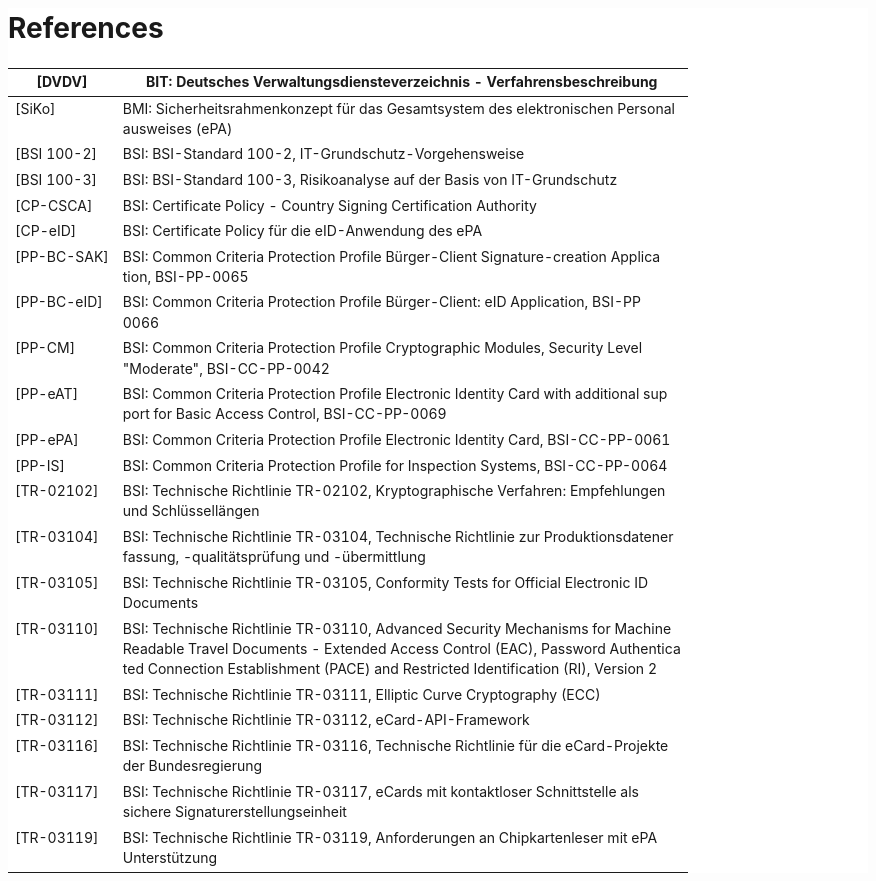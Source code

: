 # **References**

| [DVDV]      | BIT: Deutsches Verwaltungsdiensteverzeichnis - Verfahrensbeschreibung                                                                                                                                                                                |
|-------------|------------------------------------------------------------------------------------------------------------------------------------------------------------------------------------------------------------------------------------------------------|
| [SiKo]      | BMI: Sicherheitsrahmenkonzept für das Gesamtsystem des elektronischen Personal<br>ausweises (ePA)                                                                                                                                                    |
| [BSI 100-2] | BSI: BSI-Standard 100-2, IT-Grundschutz-Vorgehensweise                                                                                                                                                                                               |
| [BSI 100-3] | BSI: BSI-Standard 100-3, Risikoanalyse auf der Basis von IT-Grundschutz                                                                                                                                                                              |
| [CP-CSCA]   | BSI: Certificate Policy - Country Signing Certification Authority                                                                                                                                                                                    |
| [CP-eID]    | BSI: Certificate Policy für die eID-Anwendung des ePA                                                                                                                                                                                                |
| [PP-BC-SAK] | BSI: Common Criteria Protection Profile Bürger-Client Signature-creation Applica<br>tion, BSI-PP-0065                                                                                                                                                |
| [PP-BC-eID] | BSI: Common Criteria Protection Profile Bürger-Client: eID Application, BSI-PP<br>0066                                                                                                                                                               |
| [PP-CM]     | BSI: Common Criteria Protection Profile Cryptographic Modules, Security Level<br>"Moderate", BSI-CC-PP-0042                                                                                                                                          |
| [PP-eAT]    | BSI: Common Criteria Protection Profile Electronic Identity Card with additional sup<br>port for Basic Access Control, BSI-CC-PP-0069                                                                                                                |
| [PP-ePA]    | BSI: Common Criteria Protection Profile Electronic Identity Card, BSI-CC-PP-0061                                                                                                                                                                     |
| [PP-IS]     | BSI: Common Criteria Protection Profile for Inspection Systems, BSI-CC-PP-0064                                                                                                                                                                       |
| [TR-02102]  | BSI: Technische Richtlinie TR-02102, Kryptographische Verfahren: Empfehlungen<br>und Schlüssellängen                                                                                                                                                 |
| [TR-03104]  | BSI: Technische Richtlinie TR-03104, Technische Richtlinie zur Produktionsdatener<br>fassung, -qualitätsprüfung und -übermittlung                                                                                                                    |
| [TR-03105]  | BSI: Technische Richtlinie TR-03105, Conformity Tests for Official Electronic ID<br>Documents                                                                                                                                                        |
| [TR-03110]  | BSI: Technische Richtlinie TR-03110, Advanced Security Mechanisms for Machine<br>Readable Travel Documents - Extended Access Control (EAC), Password Authentica<br>ted Connection Establishment (PACE) and Restricted Identification (RI), Version 2 |
| [TR-03111]  | BSI: Technische Richtlinie TR-03111, Elliptic Curve Cryptography (ECC)                                                                                                                                                                               |
| [TR-03112]  | BSI: Technische Richtlinie TR-03112, eCard-API-Framework                                                                                                                                                                                             |
| [TR-03116]  | BSI: Technische Richtlinie TR-03116, Technische Richtlinie für die eCard-Projekte<br>der Bundesregierung                                                                                                                                             |
| [TR-03117]  | BSI: Technische Richtlinie TR-03117, eCards mit kontaktloser Schnittstelle als<br>sichere Signaturerstellungseinheit                                                                                                                                 |
| [TR-03119]  | BSI: Technische Richtlinie TR-03119, Anforderungen an Chipkartenleser mit ePA<br>Unterstützung                                                                                                                                                       |